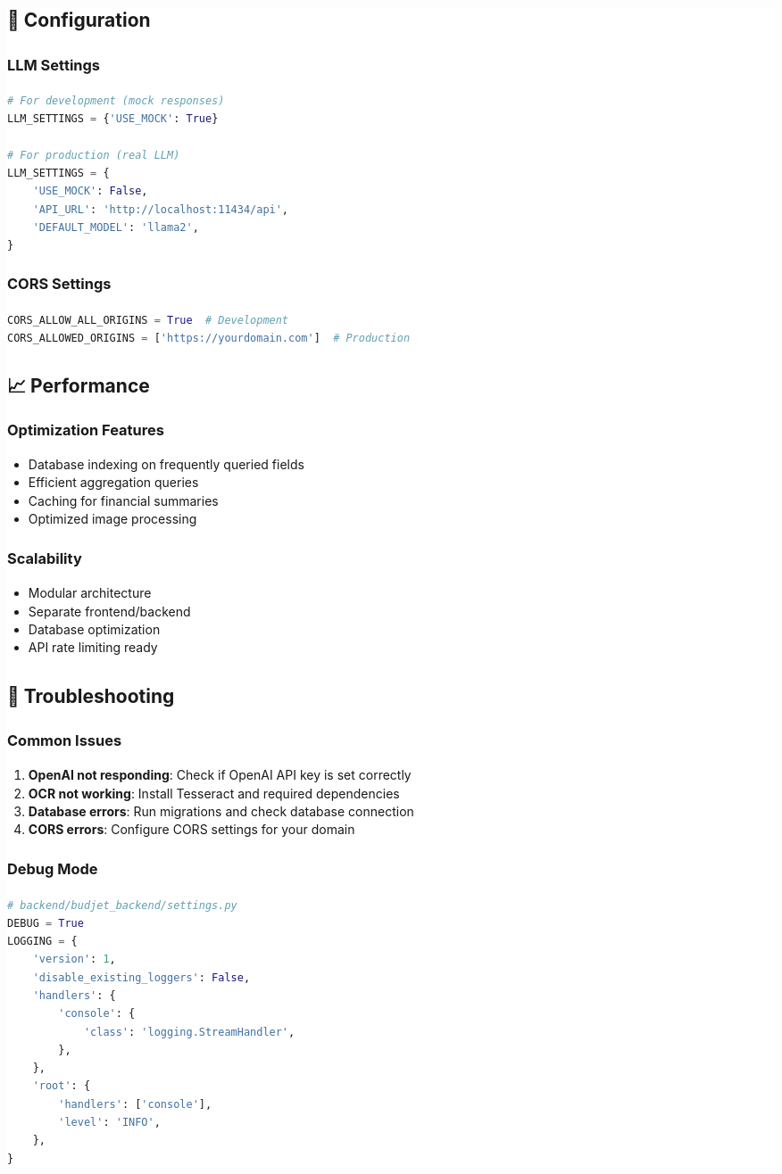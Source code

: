 ## 🔧 Configuration

### LLM Settings
```python
# For development (mock responses)
LLM_SETTINGS = {'USE_MOCK': True}

# For production (real LLM)
LLM_SETTINGS = {
    'USE_MOCK': False,
    'API_URL': 'http://localhost:11434/api',
    'DEFAULT_MODEL': 'llama2',
}
```

### CORS Settings
```python
CORS_ALLOW_ALL_ORIGINS = True  # Development
CORS_ALLOWED_ORIGINS = ['https://yourdomain.com']  # Production
```

## 📈 Performance

### Optimization Features
- Database indexing on frequently queried fields
- Efficient aggregation queries
- Caching for financial summaries
- Optimized image processing

### Scalability
- Modular architecture
- Separate frontend/backend
- Database optimization
- API rate limiting ready

## 🐛 Troubleshooting

### Common Issues
1. **OpenAI not responding**: Check if OpenAI API key is set correctly
2. **OCR not working**: Install Tesseract and required dependencies
3. **Database errors**: Run migrations and check database connection
4. **CORS errors**: Configure CORS settings for your domain

### Debug Mode
```python
# backend/budjet_backend/settings.py
DEBUG = True
LOGGING = {
    'version': 1,
    'disable_existing_loggers': False,
    'handlers': {
        'console': {
            'class': 'logging.StreamHandler',
        },
    },
    'root': {
        'handlers': ['console'],
        'level': 'INFO',
    },
}
```